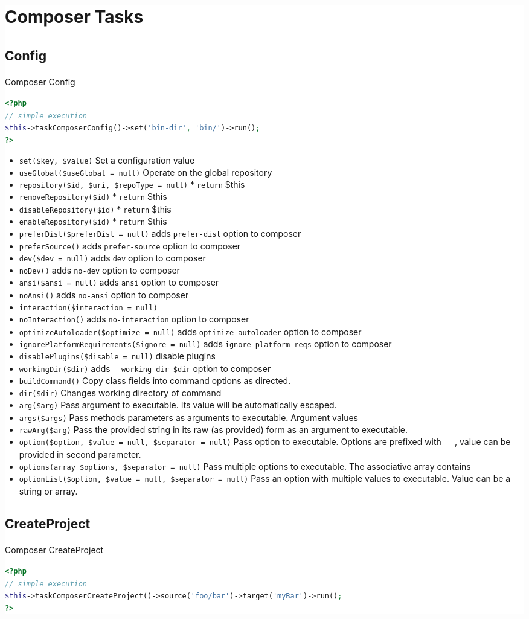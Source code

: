 # Composer Tasks

## Config


Composer Config

``` php
<?php
// simple execution
$this->taskComposerConfig()->set('bin-dir', 'bin/')->run();
?>
```

* `set($key, $value)`  Set a configuration value
* `useGlobal($useGlobal = null)`  Operate on the global repository
* `repository($id, $uri, $repoType = null)`   * `return` $this
* `removeRepository($id)`   * `return` $this
* `disableRepository($id)`   * `return` $this
* `enableRepository($id)`   * `return` $this
* `preferDist($preferDist = null)`  adds `prefer-dist` option to composer
* `preferSource()`  adds `prefer-source` option to composer
* `dev($dev = null)`  adds `dev` option to composer
* `noDev()`  adds `no-dev` option to composer
* `ansi($ansi = null)`  adds `ansi` option to composer
* `noAnsi()`  adds `no-ansi` option to composer
* `interaction($interaction = null)` 
* `noInteraction()`  adds `no-interaction` option to composer
* `optimizeAutoloader($optimize = null)`  adds `optimize-autoloader` option to composer
* `ignorePlatformRequirements($ignore = null)`  adds `ignore-platform-reqs` option to composer
* `disablePlugins($disable = null)`  disable plugins
* `workingDir($dir)`  adds `--working-dir $dir` option to composer
* `buildCommand()`  Copy class fields into command options as directed.
* `dir($dir)`  Changes working directory of command
* `arg($arg)`  Pass argument to executable. Its value will be automatically escaped.
* `args($args)`  Pass methods parameters as arguments to executable. Argument values
* `rawArg($arg)`  Pass the provided string in its raw (as provided) form as an argument to executable.
* `option($option, $value = null, $separator = null)`  Pass option to executable. Options are prefixed with `--` , value can be provided in second parameter.
* `options(array $options, $separator = null)`  Pass multiple options to executable. The associative array contains
* `optionList($option, $value = null, $separator = null)`  Pass an option with multiple values to executable. Value can be a string or array.

## CreateProject


Composer CreateProject

``` php
<?php
// simple execution
$this->taskComposerCreateProject()->source('foo/bar')->target('myBar')->run();
?>
```

